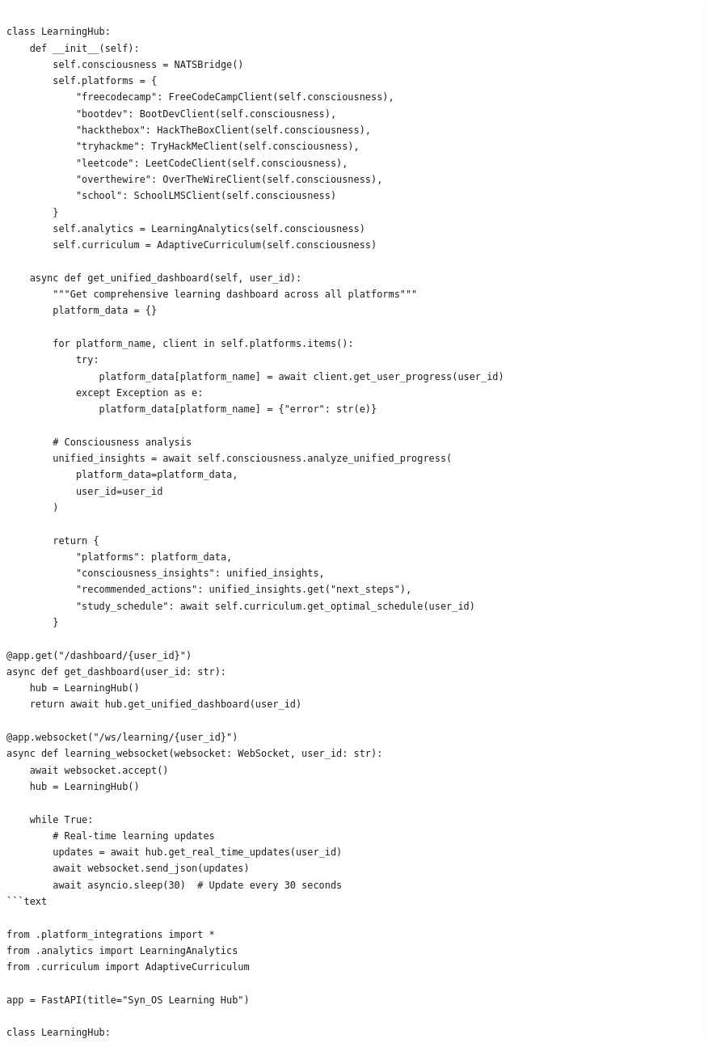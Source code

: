 ```mermaid

class LearningHub:
    def __init__(self):
        self.consciousness = NATSBridge()
        self.platforms = {
            "freecodecamp": FreeCodeCampClient(self.consciousness),
            "bootdev": BootDevClient(self.consciousness),
            "hackthebox": HackTheBoxClient(self.consciousness),
            "tryhackme": TryHackMeClient(self.consciousness),
            "leetcode": LeetCodeClient(self.consciousness),
            "overthewire": OverTheWireClient(self.consciousness),
            "school": SchoolLMSClient(self.consciousness)
        }
        self.analytics = LearningAnalytics(self.consciousness)
        self.curriculum = AdaptiveCurriculum(self.consciousness)

    async def get_unified_dashboard(self, user_id):
        """Get comprehensive learning dashboard across all platforms"""
        platform_data = {}

        for platform_name, client in self.platforms.items():
            try:
                platform_data[platform_name] = await client.get_user_progress(user_id)
            except Exception as e:
                platform_data[platform_name] = {"error": str(e)}

        # Consciousness analysis
        unified_insights = await self.consciousness.analyze_unified_progress(
            platform_data=platform_data,
            user_id=user_id
        )

        return {
            "platforms": platform_data,
            "consciousness_insights": unified_insights,
            "recommended_actions": unified_insights.get("next_steps"),
            "study_schedule": await self.curriculum.get_optimal_schedule(user_id)
        }

@app.get("/dashboard/{user_id}")
async def get_dashboard(user_id: str):
    hub = LearningHub()
    return await hub.get_unified_dashboard(user_id)

@app.websocket("/ws/learning/{user_id}")
async def learning_websocket(websocket: WebSocket, user_id: str):
    await websocket.accept()
    hub = LearningHub()

    while True:
        # Real-time learning updates
        updates = await hub.get_real_time_updates(user_id)
        await websocket.send_json(updates)
        await asyncio.sleep(30)  # Update every 30 seconds
```text

from .platform_integrations import *
from .analytics import LearningAnalytics
from .curriculum import AdaptiveCurriculum

app = FastAPI(title="Syn_OS Learning Hub")

class LearningHub:
```